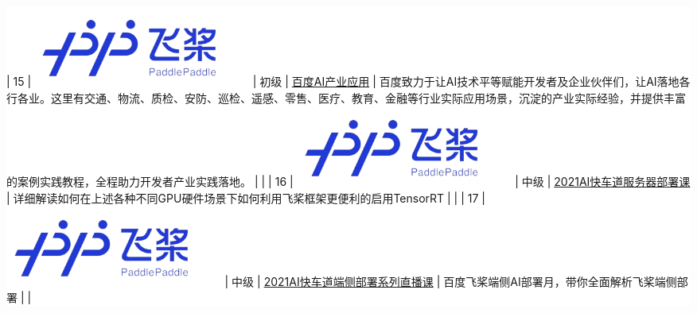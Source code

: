 |  15  | <img src="./docs/svg/PP_logo.png" style="zoom: 33%;" /> | 初级 | [百度AI产业应用](https://aistudio.baidu.com/aistudio/course/introduce/1561) | 百度致力于让AI技术平等赋能开发者及企业伙伴们，让AI落地各行各业。这里有交通、物流、质检、安防、巡检、遥感、零售、医疗、教育、金融等行业实际应用场景，沉淀的产业实际经验，并提供丰富的案例实践教程，全程助力开发者产业实践落地。 |      |
|  16  | <img src="./docs/svg/PP_logo.png" style="zoom: 33%;" /> | 中级 | [2021AI快车道服务器部署课](https://aistudio.baidu.com/aistudio/education/group/info/19084) | 详细解读如何在上述各种不同GPU硬件场景下如何利用飞桨框架更便利的启用TensorRT |      |
|  17  | <img src="./docs/svg/PP_logo.png" style="zoom: 33%;" /> | 中级 | [2021AI快车道端侧部署系列直播课](https://aistudio.baidu.com/aistudio/education/group/info/22690) | 百度飞桨端侧AI部署月，带你全面解析飞桨端侧部署               |      |